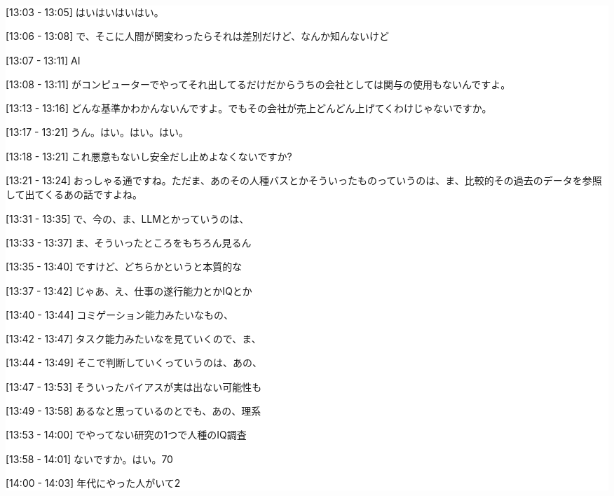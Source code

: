 [13:03 - 13:05]
はいはいはいはい。

[13:06 - 13:08]
で、そこに人間が関変わったらそれは差別だけど、なんか知んないけど

[13:07 - 13:11]
AI

[13:08 - 13:11]
がコンピューターでやってそれ出してるだけだからうちの会社としては関与の使用もないんですよ。

[13:13 - 13:16]
どんな基準かわかんないんですよ。でもその会社が売上どんどん上げてくわけじゃないですか。

[13:17 - 13:21]
うん。はい。はい。はい。

[13:18 - 13:21]
これ悪意もないし安全だし止めよなくないですか?

[13:21 - 13:24]
おっしゃる通ですね。ただま、あのその人種バスとかそういったものっていうのは、ま、比較的その過去のデータを参照して出てくるあの話ですよね。

[13:31 - 13:35]
で、今の、ま、LLMとかっていうのは、

[13:33 - 13:37]
ま、そういったところをもちろん見るん

[13:35 - 13:40]
ですけど、どちらかというと本質的な

[13:37 - 13:42]
じゃあ、え、仕事の遂行能力とかIQとか

[13:40 - 13:44]
コミゲーション能力みたいなもの、

[13:42 - 13:47]
タスク能力みたいなを見ていくので、ま、

[13:44 - 13:49]
そこで判断していくっていうのは、あの、

[13:47 - 13:53]
そういったバイアスが実は出ない可能性も

[13:49 - 13:58]
あるなと思っているのとでも、あの、理系

[13:53 - 14:00]
でやってない研究の1つで人種のIQ調査

[13:58 - 14:01]
ないですか。はい。70

[14:00 - 14:03]
年代にやった人がいて2
